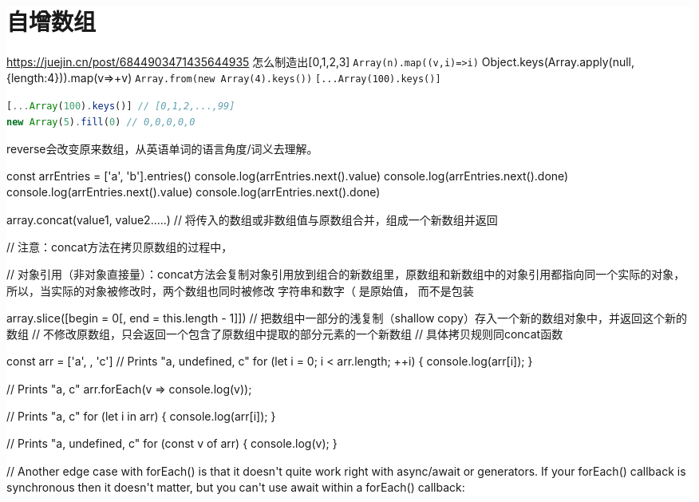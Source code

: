 # 自增数组
https://juejin.cn/post/6844903471435644935
怎么制造出[0,1,2,3] `Array(n).map((v,i)=>i)`
Object.keys(Array.apply(null,{length:4})).map(v=>+v)
`Array.from(new Array(4).keys())`
`[...Array(100).keys()]`

```js
[...Array(100).keys()] // [0,1,2,...,99]
new Array(5).fill(0) // 0,0,0,0,0
```


reverse会改变原来数组，从英语单词的语言角度/词义去理解。

const arrEntries = ['a', 'b'].entries()
console.log(arrEntries.next().value)
console.log(arrEntries.next().done)
console.log(arrEntries.next().value)
console.log(arrEntries.next().done)

array.concat(value1, value2.....)
// 将传入的数组或非数组值与原数组合并，组成一个新数组并返回

// 注意：concat方法在拷贝原数组的过程中，

// 对象引用（非对象直接量）：concat方法会复制对象引用放到组合的新数组里，原数组和新数组中的对象引用都指向同一个实际的对象，所以，当实际的对象被修改时，两个数组也同时被修改
字符串和数字（ 是原始值， 而不是包装

array.slice([begin = 0[, end = this.length - 1]])
// 把数组中一部分的浅复制（shallow copy）存入一个新的数组对象中，并返回这个新的数组
// 不修改原数组，只会返回一个包含了原数组中提取的部分元素的一个新数组
// 具体拷贝规则同concat函数

const arr = ['a', , 'c']
// Prints "a, undefined, c"
for (let i = 0; i < arr.length; ++i) {
  console.log(arr[i]);
}

// Prints "a, c"
arr.forEach(v => console.log(v));

// Prints "a, c"
for (let i in arr) {
  console.log(arr[i]);
}

// Prints "a, undefined, c"
for (const v of arr) {
  console.log(v);
}

// Another edge case with forEach() is that it doesn't quite work right with async/await or generators. If your forEach() callback is synchronous then it doesn't matter, but you can't use await within a forEach() callback:
